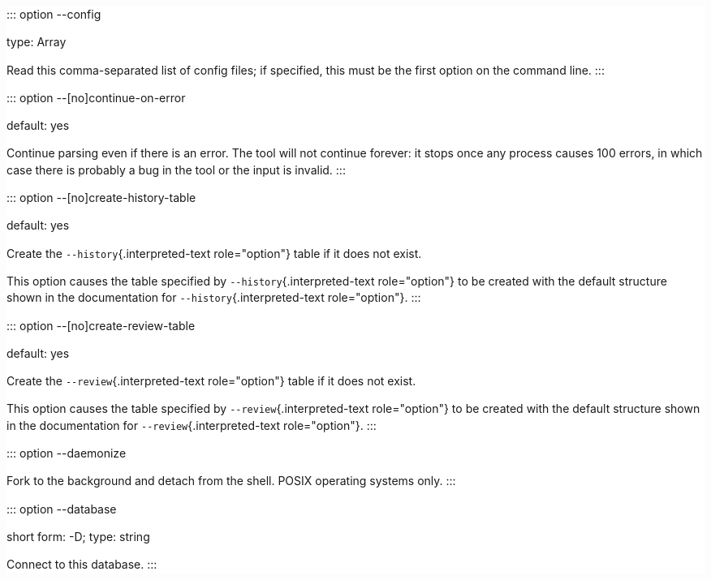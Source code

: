::: option
\--config

type: Array

Read this comma-separated list of config files; if specified, this must
be the first option on the command line.
:::

::: option
\--\[no\]continue-on-error

default: yes

Continue parsing even if there is an error. The tool will not continue
forever: it stops once any process causes 100 errors, in which case
there is probably a bug in the tool or the input is invalid.
:::

::: option
\--\[no\]create-history-table

default: yes

Create the `--history`{.interpreted-text role="option"} table if it does
not exist.

This option causes the table specified by `--history`{.interpreted-text
role="option"} to be created with the default structure shown in the
documentation for `--history`{.interpreted-text role="option"}.
:::

::: option
\--\[no\]create-review-table

default: yes

Create the `--review`{.interpreted-text role="option"} table if it does
not exist.

This option causes the table specified by `--review`{.interpreted-text
role="option"} to be created with the default structure shown in the
documentation for `--review`{.interpreted-text role="option"}.
:::

::: option
\--daemonize

Fork to the background and detach from the shell. POSIX operating
systems only.
:::

::: option
\--database

short form: -D; type: string

Connect to this database.
:::
